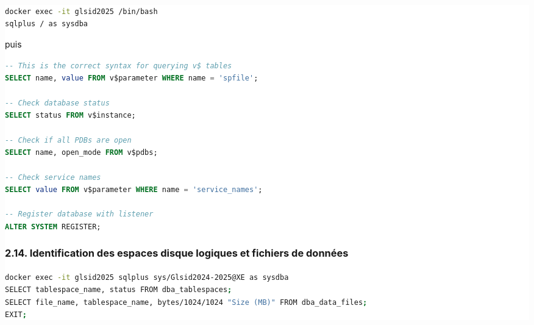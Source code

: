  ```bash
 docker exec -it glsid2025 /bin/bash
 sqlplus / as sysdba

```
puis 
```sql
-- This is the correct syntax for querying v$ tables
SELECT name, value FROM v$parameter WHERE name = 'spfile';

-- Check database status
SELECT status FROM v$instance;

-- Check if all PDBs are open
SELECT name, open_mode FROM v$pdbs;

-- Check service names
SELECT value FROM v$parameter WHERE name = 'service_names';

-- Register database with listener
ALTER SYSTEM REGISTER;
```


### 2.14. Identification des espaces disque logiques et fichiers de données

```bash
docker exec -it glsid2025 sqlplus sys/Glsid2024-2025@XE as sysdba 
SELECT tablespace_name, status FROM dba_tablespaces;
SELECT file_name, tablespace_name, bytes/1024/1024 "Size (MB)" FROM dba_data_files;
EXIT;
```